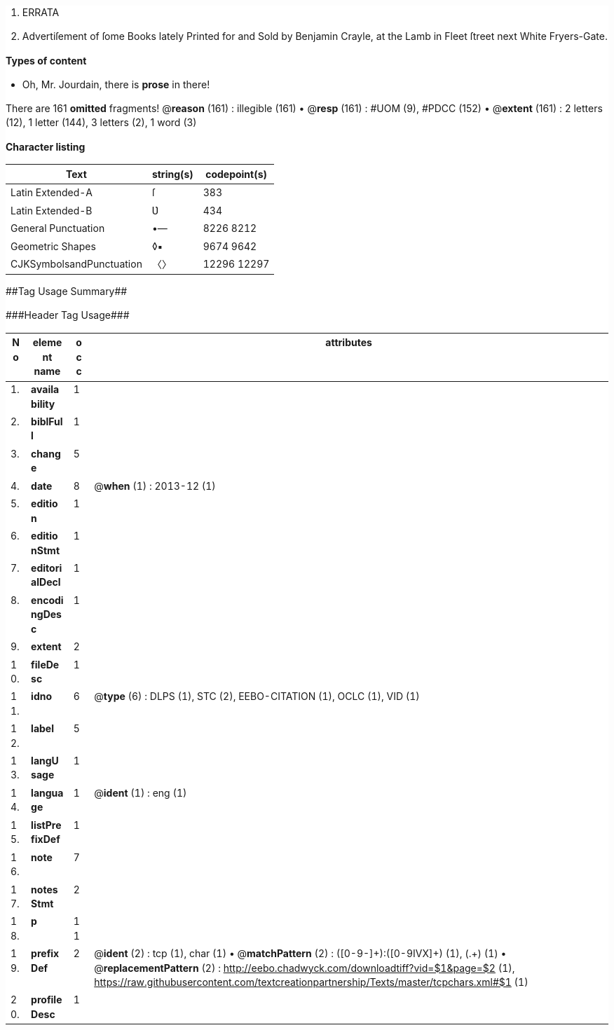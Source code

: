 1. ERRATA

1. Advertiſement of ſome Books lately Printed for and Sold by Benjamin Crayle, at the Lamb in Fleet ſtreet next White Fryers-Gate.

**Types of content**

  * Oh, Mr. Jourdain, there is **prose** in there!

There are 161 **omitted** fragments! 
 @__reason__ (161) : illegible (161)  •  @__resp__ (161) : #UOM (9), #PDCC (152)  •  @__extent__ (161) : 2 letters (12), 1 letter (144), 3 letters (2), 1 word (3)

**Character listing**


|Text|string(s)|codepoint(s)|
|---|---|---|
|Latin Extended-A|ſ|383|
|Latin Extended-B|Ʋ|434|
|General Punctuation|•—|8226 8212|
|Geometric Shapes|◊▪|9674 9642|
|CJKSymbolsandPunctuation|〈〉|12296 12297|

##Tag Usage Summary##

###Header Tag Usage###

|No|element name|occ|attributes|
|---|---|---|---|
|1.|__availability__|1||
|2.|__biblFull__|1||
|3.|__change__|5||
|4.|__date__|8| @__when__ (1) : 2013-12 (1)|
|5.|__edition__|1||
|6.|__editionStmt__|1||
|7.|__editorialDecl__|1||
|8.|__encodingDesc__|1||
|9.|__extent__|2||
|10.|__fileDesc__|1||
|11.|__idno__|6| @__type__ (6) : DLPS (1), STC (2), EEBO-CITATION (1), OCLC (1), VID (1)|
|12.|__label__|5||
|13.|__langUsage__|1||
|14.|__language__|1| @__ident__ (1) : eng (1)|
|15.|__listPrefixDef__|1||
|16.|__note__|7||
|17.|__notesStmt__|2||
|18.|__p__|11||
|19.|__prefixDef__|2| @__ident__ (2) : tcp (1), char (1)  •  @__matchPattern__ (2) : ([0-9\-]+):([0-9IVX]+) (1), (.+) (1)  •  @__replacementPattern__ (2) : http://eebo.chadwyck.com/downloadtiff?vid=$1&page=$2 (1), https://raw.githubusercontent.com/textcreationpartnership/Texts/master/tcpchars.xml#$1 (1)|
|20.|__profileDesc__|1||